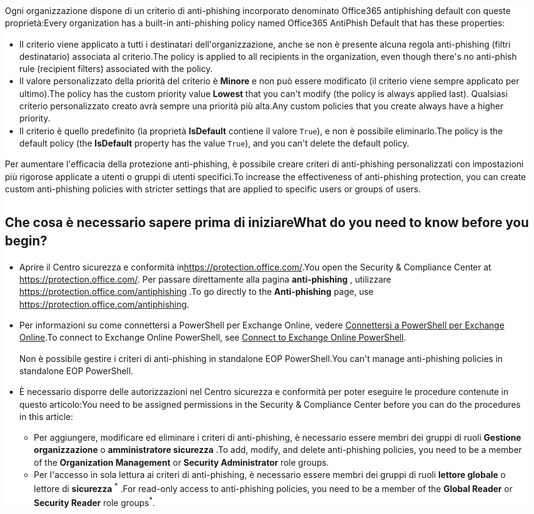 <span data-ttu-id="c9087-122">Ogni organizzazione dispone di un criterio di anti-phishing incorporato denominato Office365 antiphishing default con queste proprietà:</span><span class="sxs-lookup"><span data-stu-id="c9087-122">Every organization has a built-in anti-phishing policy named Office365 AntiPhish Default that has these properties:</span></span>

- <span data-ttu-id="c9087-123">Il criterio viene applicato a tutti i destinatari dell'organizzazione, anche se non è presente alcuna regola anti-phishing (filtri destinatario) associata al criterio.</span><span class="sxs-lookup"><span data-stu-id="c9087-123">The policy is applied to all recipients in the organization, even though there's no anti-phish rule (recipient filters) associated with the policy.</span></span>
- <span data-ttu-id="c9087-124">Il valore personalizzato della priorità del criterio è **Minore** e non può essere modificato (il criterio viene sempre applicato per ultimo).</span><span class="sxs-lookup"><span data-stu-id="c9087-124">The policy has the custom priority value **Lowest** that you can't modify (the policy is always applied last).</span></span> <span data-ttu-id="c9087-125">Qualsiasi criterio personalizzato creato avrà sempre una priorità più alta.</span><span class="sxs-lookup"><span data-stu-id="c9087-125">Any custom policies that you create always have a higher priority.</span></span>
- <span data-ttu-id="c9087-126">Il criterio è quello predefinito (la proprietà **IsDefault** contiene il valore `True`), e non è possibile eliminarlo.</span><span class="sxs-lookup"><span data-stu-id="c9087-126">The policy is the default policy (the **IsDefault** property has the value `True`), and you can't delete the default policy.</span></span>

<span data-ttu-id="c9087-127">Per aumentare l'efficacia della protezione anti-phishing, è possibile creare criteri di anti-phishing personalizzati con impostazioni più rigorose applicate a utenti o gruppi di utenti specifici.</span><span class="sxs-lookup"><span data-stu-id="c9087-127">To increase the effectiveness of anti-phishing protection, you can create custom anti-phishing policies with stricter settings that are applied to specific users or groups of users.</span></span>

## <a name="what-do-you-need-to-know-before-you-begin"></a><span data-ttu-id="c9087-128">Che cosa è necessario sapere prima di iniziare</span><span class="sxs-lookup"><span data-stu-id="c9087-128">What do you need to know before you begin?</span></span>

- <span data-ttu-id="c9087-129">Aprire il Centro sicurezza e conformità in<https://protection.office.com/>.</span><span class="sxs-lookup"><span data-stu-id="c9087-129">You open the Security & Compliance Center at <https://protection.office.com/>.</span></span> <span data-ttu-id="c9087-130">Per passare direttamente alla pagina **anti-phishing** , utilizzare <https://protection.office.com/antiphishing> .</span><span class="sxs-lookup"><span data-stu-id="c9087-130">To go directly to the **Anti-phishing** page, use <https://protection.office.com/antiphishing>.</span></span>

- <span data-ttu-id="c9087-131">Per informazioni su come connettersi a PowerShell per Exchange Online, vedere [Connettersi a PowerShell per Exchange Online](https://docs.microsoft.com/powershell/exchange/connect-to-exchange-online-powershell).</span><span class="sxs-lookup"><span data-stu-id="c9087-131">To connect to Exchange Online PowerShell, see [Connect to Exchange Online PowerShell](https://docs.microsoft.com/powershell/exchange/connect-to-exchange-online-powershell).</span></span>

  <span data-ttu-id="c9087-132">Non è possibile gestire i criteri di anti-phishing in standalone EOP PowerShell.</span><span class="sxs-lookup"><span data-stu-id="c9087-132">You can't manage anti-phishing policies in standalone EOP PowerShell.</span></span>

- <span data-ttu-id="c9087-133">È necessario disporre delle autorizzazioni nel Centro sicurezza e conformità per poter eseguire le procedure contenute in questo articolo:</span><span class="sxs-lookup"><span data-stu-id="c9087-133">You need to be assigned permissions in the Security & Compliance Center before you can do the procedures in this article:</span></span>
  - <span data-ttu-id="c9087-134">Per aggiungere, modificare ed eliminare i criteri di anti-phishing, è necessario essere membri dei gruppi di ruoli **Gestione organizzazione** o **amministratore sicurezza** .</span><span class="sxs-lookup"><span data-stu-id="c9087-134">To add, modify, and delete anti-phishing policies, you need to be a member of the **Organization Management** or **Security Administrator** role groups.</span></span>
  - <span data-ttu-id="c9087-135">Per l'accesso in sola lettura ai criteri di anti-phishing, è necessario essere membri dei gruppi di ruoli **lettore globale** o lettore di **sicurezza** <sup>\*</sup> .</span><span class="sxs-lookup"><span data-stu-id="c9087-135">For read-only access to anti-phishing policies, you need to be a member of the **Global Reader** or **Security Reader** role groups<sup>\*</sup>.</span></span>
